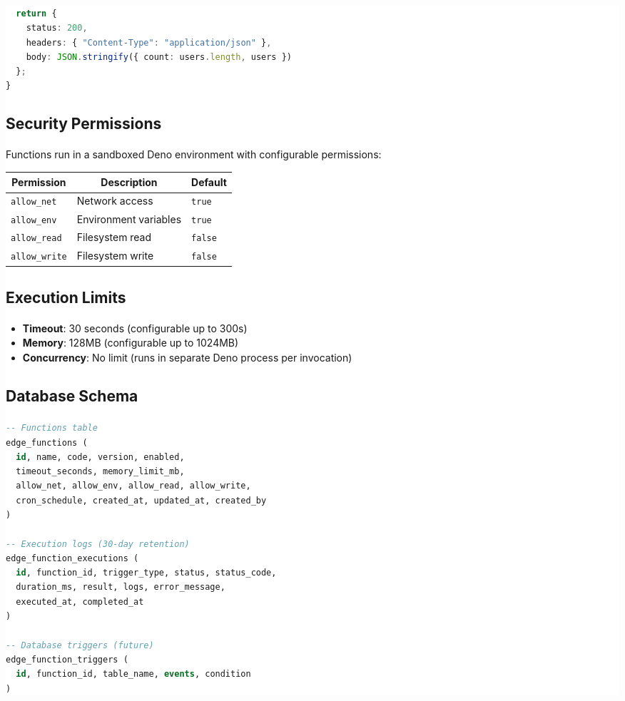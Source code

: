 ```typescript
  return {
    status: 200,
    headers: { "Content-Type": "application/json" },
    body: JSON.stringify({ count: users.length, users })
  };
}
```

## Security Permissions

Functions run in a sandboxed Deno environment with configurable permissions:

| Permission | Description | Default |
|------------|-------------|---------|
| `allow_net` | Network access | `true` |
| `allow_env` | Environment variables | `true` |
| `allow_read` | Filesystem read | `false` |
| `allow_write` | Filesystem write | `false` |

## Execution Limits

- **Timeout**: 30 seconds (configurable up to 300s)
- **Memory**: 128MB (configurable up to 1024MB)
- **Concurrency**: No limit (runs in separate Deno process per invocation)

## Database Schema

```sql
-- Functions table
edge_functions (
  id, name, code, version, enabled,
  timeout_seconds, memory_limit_mb,
  allow_net, allow_env, allow_read, allow_write,
  cron_schedule, created_at, updated_at, created_by
)

-- Execution logs (30-day retention)
edge_function_executions (
  id, function_id, trigger_type, status, status_code,
  duration_ms, result, logs, error_message,
  executed_at, completed_at
)

-- Database triggers (future)
edge_function_triggers (
  id, function_id, table_name, events, condition
)
```
